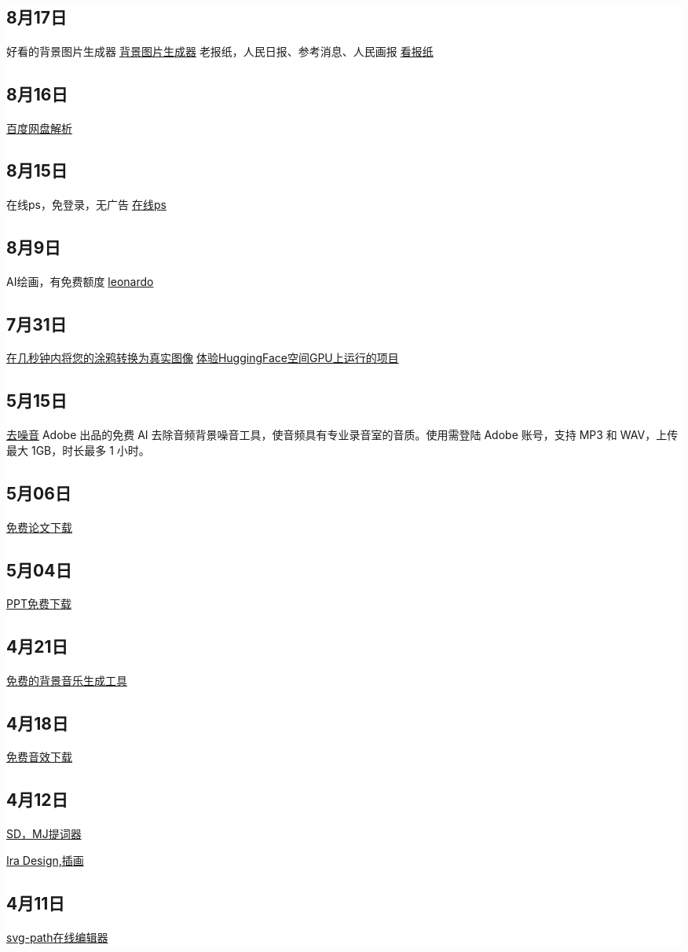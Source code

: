 ## 8月17日
好看的背景图片生成器
[背景图片生成器](https://picyard.ubout.in)
老报纸，人民日报、参考消息、人民画报
[看报纸](https://reader.jojokanbao.cn)

## 8月16日
[百度网盘解析](https://api.94speed.com/web/)

## 8月15日
在线ps，免登录，无广告
[在线ps](https://ps.gitapp.cn)

## 8月9日
AI绘画，有免费额度
[leonardo](https://app.leonardo.ai/)

## 7月31日
[在几秒钟内将您的涂鸦转换为真实图像](https://clipdrop.co/stable-doodle)
[体验HuggingFace空间GPU上运行的项目](https://fulltime.ai/spaces/)

## 5月15日
[去噪音](https://podcast.adobe.com/enhance)
 Adobe 出品的免费 AI 去除音频背景噪音工具，使音频具有专业录音室的音质。使用需登陆 Adobe 账号，支持 MP3 和 WAV，上传最大 1GB，时长最多 1 小时。

## 5月06日
[免费论文下载](http://www.hi138.com/)

## 5月04日
[PPT免费下载](https://www.pptsupermarket.com/ppts)

## 4月21日
[免费的背景音乐生成工具](https://bgmcat.com/home)

## 4月18日
[免费音效下载](https://taira-komori.jpn.org/freesoundcn.html)

## 4月12日
[SD，MJ提词器](https://moonvy.com/apps/ops/)

[Ira Design,插画](https://iradesign.io/gallery/illustrations)

## 4月11日
[svg-path在线编辑器](https://yqnn.github.io/svg-path-editor/)
